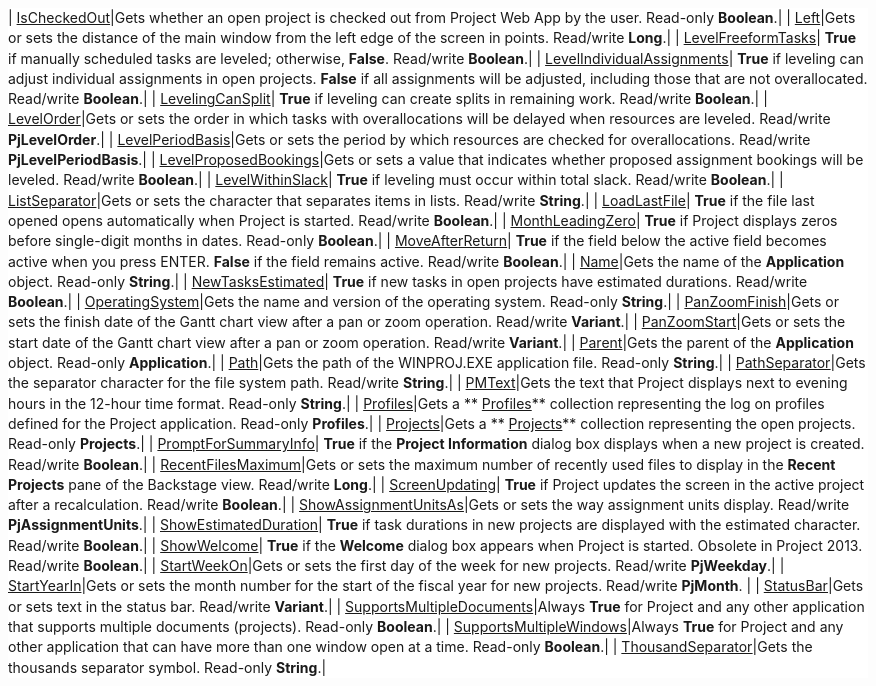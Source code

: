 | [IsCheckedOut](616f9342-9d9b-dd85-873c-3e40abfec019.md)|Gets whether an open project is checked out from Project Web App by the user. Read-only  **Boolean**.|
| [Left](5a1b51ca-1621-798d-7bbe-75b565d694fe.md)|Gets or sets the distance of the main window from the left edge of the screen in points. Read/write  **Long**.|
| [LevelFreeformTasks](d9a9abca-0efa-ea38-3665-7f7b7ecccc9e.md)| **True** if manually scheduled tasks are leveled; otherwise, **False**. Read/write  **Boolean**.|
| [LevelIndividualAssignments](7ce1ac1a-3dd5-be72-f410-7ff173b1c280.md)| **True** if leveling can adjust individual assignments in open projects. **False** if all assignments will be adjusted, including those that are not overallocated. Read/write **Boolean**.|
| [LevelingCanSplit](3c3c523d-5a5f-3b12-f411-97c95793b4c7.md)| **True** if leveling can create splits in remaining work. Read/write **Boolean**.|
| [LevelOrder](c8cf70bb-7808-48c4-43b4-c7f693d4613d.md)|Gets or sets the order in which tasks with overallocations will be delayed when resources are leveled. Read/write  **PjLevelOrder**.|
| [LevelPeriodBasis](24a13a72-8a3d-e59b-d912-6847f79019e1.md)|Gets or sets the period by which resources are checked for overallocations. Read/write  **PjLevelPeriodBasis**.|
| [LevelProposedBookings](34b1d355-a5c5-38c2-9502-064ecd81906e.md)|Gets or sets a value that indicates whether proposed assignment bookings will be leveled. Read/write  **Boolean**.|
| [LevelWithinSlack](08c7a6ea-fe7d-c5c5-42b4-66940019aa0b.md)| **True** if leveling must occur within total slack. Read/write **Boolean**.|
| [ListSeparator](86659bb7-d205-2205-9cd5-e825cdef64ce.md)|Gets or sets the character that separates items in lists. Read/write  **String**.|
| [LoadLastFile](2e76f572-d9ad-179a-b32b-b2708898023c.md)| **True** if the file last opened opens automatically when Project is started. Read/write **Boolean**.|
| [MonthLeadingZero](b2911e1b-195e-984e-173c-a058a9d3766e.md)| **True** if Project displays zeros before single-digit months in dates. Read-only **Boolean**.|
| [MoveAfterReturn](03bfce40-c863-a29b-da19-e4c2523265ff.md)| **True** if the field below the active field becomes active when you press ENTER. **False** if the field remains active. Read/write **Boolean**.|
| [Name](a8986bfb-fe80-ff24-cf2a-290c16b3555f.md)|Gets the name of the  **Application** object. Read-only **String**.|
| [NewTasksEstimated](cb1fe0c1-7473-e163-104d-2302ffbc8325.md)| **True** if new tasks in open projects have estimated durations. Read/write **Boolean**.|
| [OperatingSystem](0ef34d09-9fc5-ec9e-3d96-416cda925616.md)|Gets the name and version of the operating system. Read-only  **String**.|
| [PanZoomFinish](a080b0b7-45fc-7c7e-90ee-7685ac9a1917.md)|Gets or sets the finish date of the Gantt chart view after a pan or zoom operation. Read/write  **Variant**.|
| [PanZoomStart](7e5ff081-c5fb-165e-8ded-bad1c3cdc72a.md)|Gets or sets the start date of the Gantt chart view after a pan or zoom operation. Read/write  **Variant**.|
| [Parent](4942313c-4f03-362f-0fbb-9596050a7231.md)|Gets the parent of the  **Application** object. Read-only **Application**.|
| [Path](bb739ed8-9e1f-36e0-5a26-68301cfa24eb.md)|Gets the path of the WINPROJ.EXE application file. Read-only  **String**.|
| [PathSeparator](6daeb9c9-40e1-1da6-1123-50983dd4d8c2.md)|Gets the separator character for the file system path. Read/write  **String**.|
| [PMText](a52193c7-2a74-c3b8-357b-ea7637309d14.md)|Gets the text that Project displays next to evening hours in the 12-hour time format. Read-only  **String**.|
| [Profiles](4b57eb31-f73d-6587-c555-fc14220e4a2a.md)|Gets a  ** [Profiles](92ae9d1a-ea4d-1814-1655-f0798f4b18d0.md)** collection representing the log on profiles defined for the Project application. Read-only **Profiles**.|
| [Projects](792b7334-a424-abe1-287e-285d3ab362c7.md)|Gets a  ** [Projects](5a254428-f50d-e74f-dd31-5cdb260a4364.md)** collection representing the open projects. Read-only **Projects**.|
| [PromptForSummaryInfo](c1ce90ec-e52b-397f-640c-4a8da1e17a7f.md)| **True** if the **Project Information** dialog box displays when a new project is created. Read/write **Boolean**.|
| [RecentFilesMaximum](005c7c09-1fbf-b807-ebe6-601c55e56c97.md)|Gets or sets the maximum number of recently used files to display in the  **Recent Projects** pane of the Backstage view. Read/write **Long**.|
| [ScreenUpdating](23260017-c550-4f2b-a57f-4d7f7c1c0d52.md)| **True** if Project updates the screen in the active project after a recalculation. Read/write **Boolean**.|
| [ShowAssignmentUnitsAs](bf845895-9efe-bb95-9b60-3fdc30615ab5.md)|Gets or sets the way assignment units display. Read/write  **PjAssignmentUnits**.|
| [ShowEstimatedDuration](c32670b7-a2e8-a46b-f91d-88b20749fa46.md)| **True** if task durations in new projects are displayed with the estimated character. Read/write **Boolean**.|
| [ShowWelcome](083e38b0-7cfe-027a-882d-05c98f8de3b2.md)| **True** if the **Welcome** dialog box appears when Project is started. Obsolete in Project 2013. Read/write **Boolean**.|
| [StartWeekOn](a5e3c262-4450-e6c1-85d7-ca15d324c2aa.md)|Gets or sets the first day of the week for new projects. Read/write  **PjWeekday**.|
| [StartYearIn](7662b30f-572d-a7a7-22d1-6a3bb6e1ea5d.md)|Gets or sets the month number for the start of the fiscal year for new projects. Read/write  **PjMonth**. |
| [StatusBar](c88965a0-302c-e0ce-ca5b-06fc2d21ff2d.md)|Gets or sets text in the status bar. Read/write  **Variant**.|
| [SupportsMultipleDocuments](d5f1daf1-21b0-3c6c-44b2-8e3f665c7055.md)|Always  **True** for Project and any other application that supports multiple documents (projects). Read-only **Boolean**.|
| [SupportsMultipleWindows](d52eb74c-a809-2084-9e4e-45ca4d53d2e4.md)|Always  **True** for Project and any other application that can have more than one window open at a time. Read-only **Boolean**.|
| [ThousandSeparator](27e0548f-2def-1aa6-6ffb-46fbeba85dca.md)|Gets the thousands separator symbol. Read-only  **String**.|